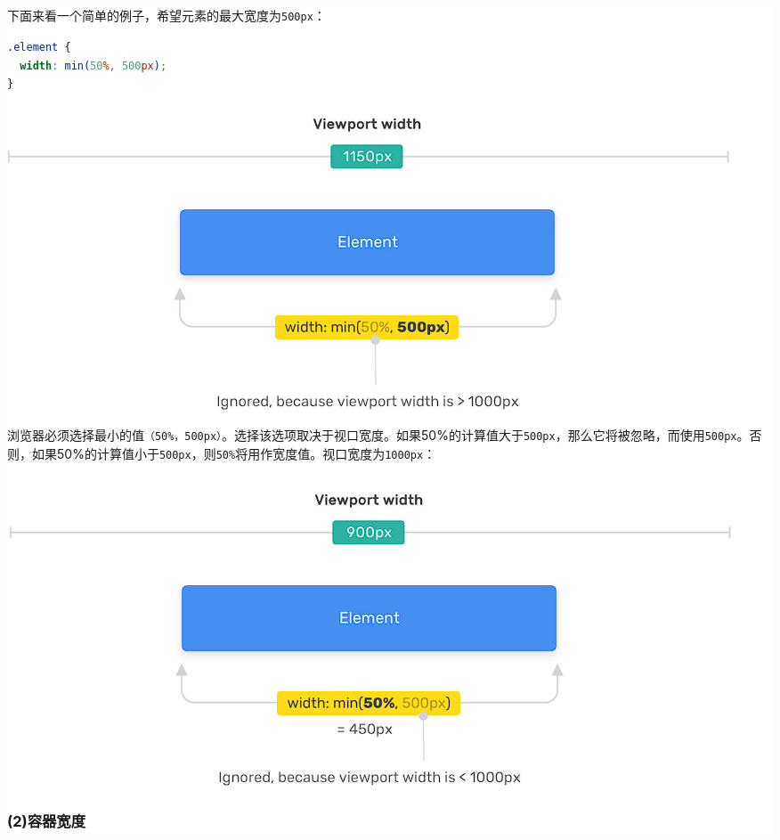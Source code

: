 下面来看一个简单的例子，希望元素的最大宽度为`500px`：
```css
.element {
  width: min(50%, 500px);
}
```
![w100%](./images/CSS_基础_数字函数/min_1.png)

浏览器必须选择最小的值`（50%，500px）`。选择该选项取决于视口宽度。如果50%的计算值大于`500px`，那么它将被忽略，而使用`500px`。否则，如果50%的计算值小于`500px`，则`50%`将用作宽度值。视口宽度为`1000px`：

![w100%](./images/CSS_基础_数字函数/min_2.png)

### (2)容器宽度
